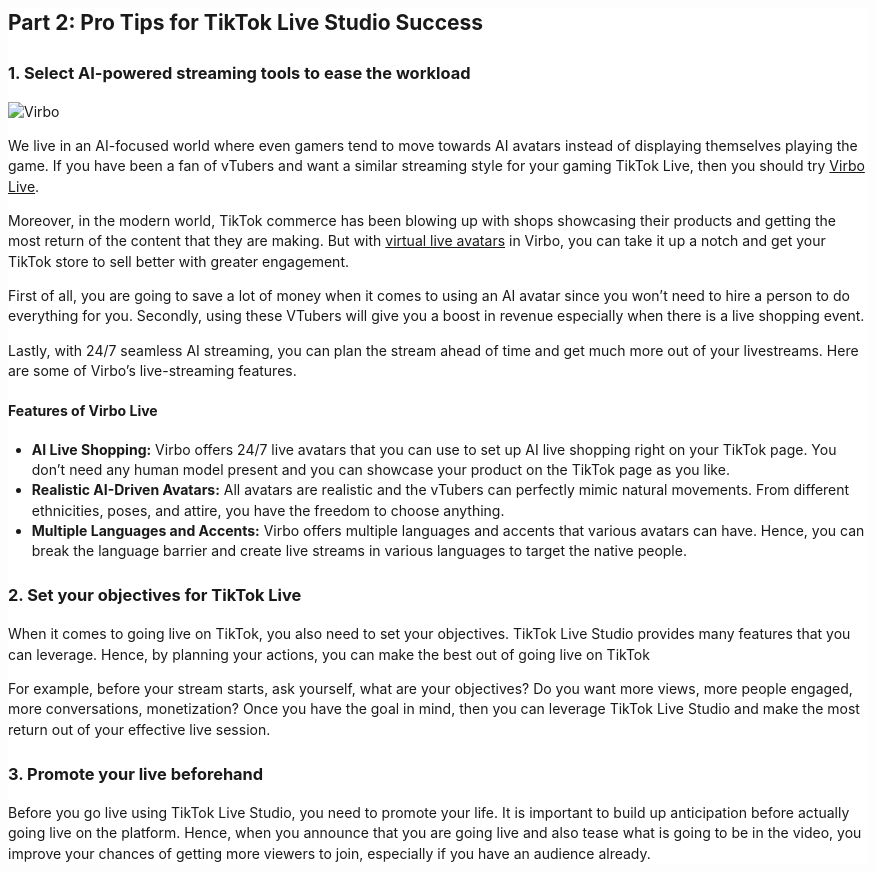 ## Part 2: Pro Tips for TikTok Live Studio Success

### 1\. Select AI-powered streaming tools to ease the workload

![Virbo](https://images.wondershare.com/virbo/article/secrets-for-tiktok-live-studio-success-2.jpg)

We live in an AI-focused world where even gamers tend to move towards AI avatars instead of displaying themselves playing the game. If you have been a fan of vTubers and want a similar streaming style for your gaming TikTok Live, then you should try [Virbo Live](https://virbo.wondershare.com/virbo-live.html).

Moreover, in the modern world, TikTok commerce has been blowing up with shops showcasing their products and getting the most return of the content that they are making. But with [virtual live avatars](https://virbo.wondershare.com/virbo-live.html) in Virbo, you can take it up a notch and get your TikTok store to sell better with greater engagement.

First of all, you are going to save a lot of money when it comes to using an AI avatar since you won’t need to hire a person to do everything for you. Secondly, using these VTubers will give you a boost in revenue especially when there is a live shopping event.

Lastly, with 24/7 seamless AI streaming, you can plan the stream ahead of time and get much more out of your livestreams. Here are some of Virbo’s live-streaming features.

#### Features of Virbo Live

* **AI Live Shopping:** Virbo offers 24/7 live avatars that you can use to set up AI live shopping right on your TikTok page. You don’t need any human model present and you can showcase your product on the TikTok page as you like.
* **Realistic AI-Driven Avatars:** All avatars are realistic and the vTubers can perfectly mimic natural movements. From different ethnicities, poses, and attire, you have the freedom to choose anything.
* **Multiple Languages and Accents:** Virbo offers multiple languages and accents that various avatars can have. Hence, you can break the language barrier and create live streams in various languages to target the native people.

### 2\. Set your objectives for TikTok Live

When it comes to going live on TikTok, you also need to set your objectives. TikTok Live Studio provides many features that you can leverage. Hence, by planning your actions, you can make the best out of going live on TikTok

For example, before your stream starts, ask yourself, what are your objectives? Do you want more views, more people engaged, more conversations, monetization? Once you have the goal in mind, then you can leverage TikTok Live Studio and make the most return out of your effective live session.

### 3\. Promote your live beforehand

Before you go live using TikTok Live Studio, you need to promote your life. It is important to build up anticipation before actually going live on the platform. Hence, when you announce that you are going live and also tease what is going to be in the video, you improve your chances of getting more viewers to join, especially if you have an audience already.

